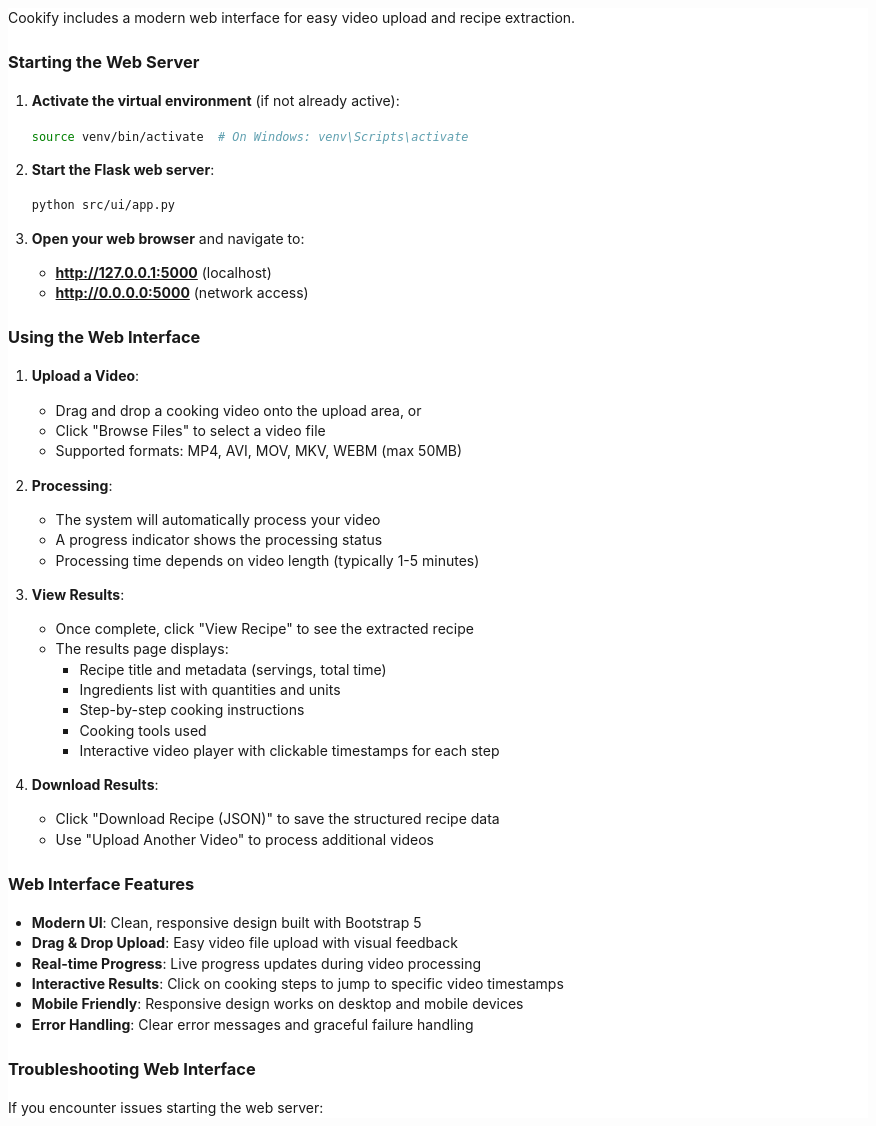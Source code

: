 Cookify includes a modern web interface for easy video upload and recipe extraction.

### Starting the Web Server

1. **Activate the virtual environment** (if not already active):
   ```bash
   source venv/bin/activate  # On Windows: venv\Scripts\activate
   ```

2. **Start the Flask web server**:
   ```bash
   python src/ui/app.py
   ```

3. **Open your web browser** and navigate to:
   - **http://127.0.0.1:5000** (localhost)
   - **http://0.0.0.0:5000** (network access)

### Using the Web Interface

1. **Upload a Video**: 
   - Drag and drop a cooking video onto the upload area, or
   - Click "Browse Files" to select a video file
   - Supported formats: MP4, AVI, MOV, MKV, WEBM (max 50MB)

2. **Processing**: 
   - The system will automatically process your video
   - A progress indicator shows the processing status
   - Processing time depends on video length (typically 1-5 minutes)

3. **View Results**: 
   - Once complete, click "View Recipe" to see the extracted recipe
   - The results page displays:
     - Recipe title and metadata (servings, total time)
     - Ingredients list with quantities and units
     - Step-by-step cooking instructions
     - Cooking tools used
     - Interactive video player with clickable timestamps for each step

4. **Download Results**: 
   - Click "Download Recipe (JSON)" to save the structured recipe data
   - Use "Upload Another Video" to process additional videos

### Web Interface Features

- **Modern UI**: Clean, responsive design built with Bootstrap 5
- **Drag & Drop Upload**: Easy video file upload with visual feedback
- **Real-time Progress**: Live progress updates during video processing
- **Interactive Results**: Click on cooking steps to jump to specific video timestamps
- **Mobile Friendly**: Responsive design works on desktop and mobile devices
- **Error Handling**: Clear error messages and graceful failure handling

### Troubleshooting Web Interface

If you encounter issues starting the web server:
